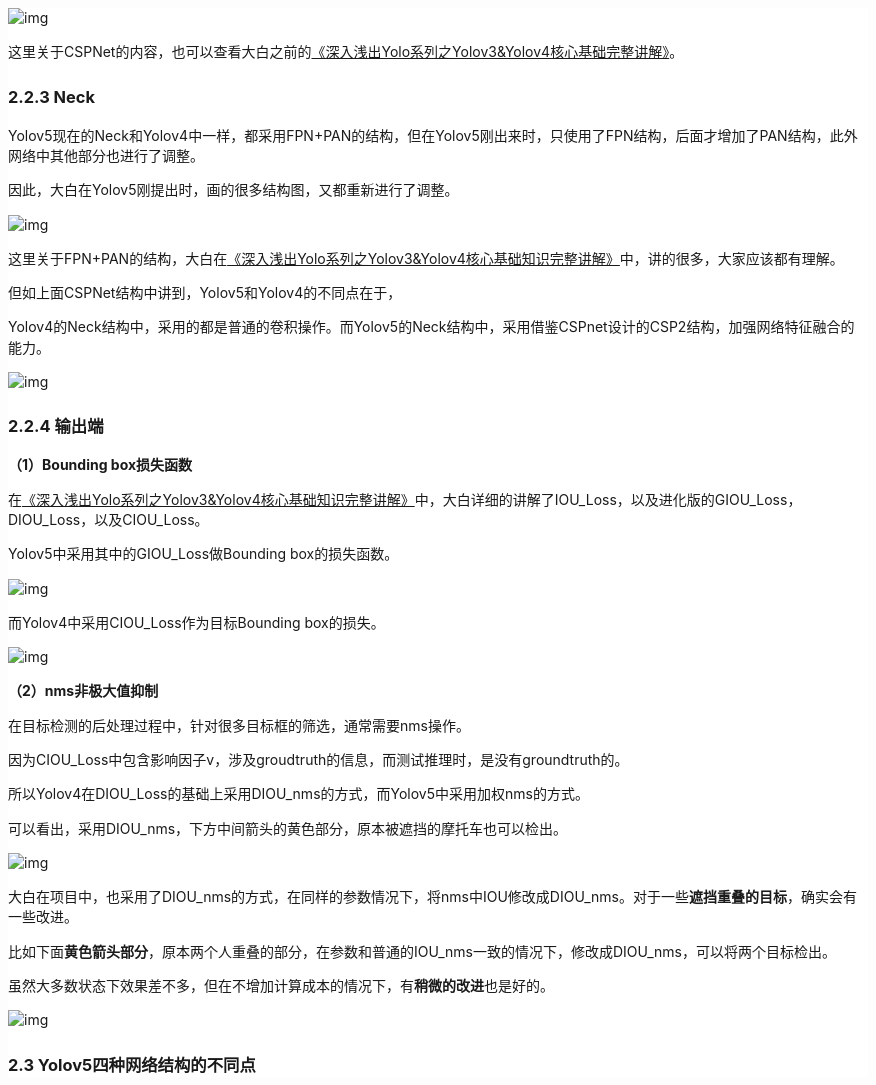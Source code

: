 ![img](https://pic1.zhimg.com/80/v2-76933f7cd2400be642a0ad48e8c401e4_720w.jpg)

这里关于CSPNet的内容，也可以查看大白之前的[《深入浅出Yolo系列之Yolov3&Yolov4核心基础完整讲解》](https://zhuanlan.zhihu.com/p/143747206)。

### 2.2.3 Neck

Yolov5现在的Neck和Yolov4中一样，都采用FPN+PAN的结构，但在Yolov5刚出来时，只使用了FPN结构，后面才增加了PAN结构，此外网络中其他部分也进行了调整。

因此，大白在Yolov5刚提出时，画的很多结构图，又都重新进行了调整。

![img](https://pic4.zhimg.com/80/v2-f903f571b62f07ab7c30d72d54e5e0c3_720w.jpg)

这里关于FPN+PAN的结构，大白在[《深入浅出Yolo系列之Yolov3&Yolov4核心基础知识完整讲解》](https://zhuanlan.zhihu.com/p/143747206)中，讲的很多，大家应该都有理解。

但如上面CSPNet结构中讲到，Yolov5和Yolov4的不同点在于，

Yolov4的Neck结构中，采用的都是普通的卷积操作。而Yolov5的Neck结构中，采用借鉴CSPnet设计的CSP2结构，加强网络特征融合的能力。

![img](https://pic4.zhimg.com/80/v2-d8d0ff4768a92c9a10adbe08241c0507_720w.jpg)

### 2.2.4 输出端

**（1）Bounding box损失函数**

在[《深入浅出Yolo系列之Yolov3&Yolov4核心基础知识完整讲解》](https://zhuanlan.zhihu.com/p/143747206)中，大白详细的讲解了IOU_Loss，以及进化版的GIOU_Loss，DIOU_Loss，以及CIOU_Loss。

Yolov5中采用其中的GIOU_Loss做Bounding box的损失函数。

![img](https://pic3.zhimg.com/80/v2-9a11f74c96cb3470e536b05bcb662db2_720w.jpg)

而Yolov4中采用CIOU_Loss作为目标Bounding box的损失。

![img](https://pic4.zhimg.com/80/v2-cbf40db4e99e04d739fbded43cab925f_720w.jpg)

**（2）nms非极大值抑制**

在目标检测的后处理过程中，针对很多目标框的筛选，通常需要nms操作。

因为CIOU_Loss中包含影响因子v，涉及groudtruth的信息，而测试推理时，是没有groundtruth的。

所以Yolov4在DIOU_Loss的基础上采用DIOU_nms的方式，而Yolov5中采用加权nms的方式。

可以看出，采用DIOU_nms，下方中间箭头的黄色部分，原本被遮挡的摩托车也可以检出。

![img](https://pic4.zhimg.com/80/v2-0e485f9e7c9b71794c2e4ae9699ff173_720w.jpg)

大白在项目中，也采用了DIOU_nms的方式，在同样的参数情况下，将nms中IOU修改成DIOU_nms。对于一些**遮挡重叠的目标**，确实会有一些改进。

比如下面**黄色箭头部分**，原本两个人重叠的部分，在参数和普通的IOU_nms一致的情况下，修改成DIOU_nms，可以将两个目标检出。

虽然大多数状态下效果差不多，但在不增加计算成本的情况下，有**稍微的改进**也是好的。

![img](https://pic4.zhimg.com/80/v2-cbabff89b630c135cb87307a94c5b2e7_720w.jpg)

### 2.3 Yolov5四种网络结构的不同点
